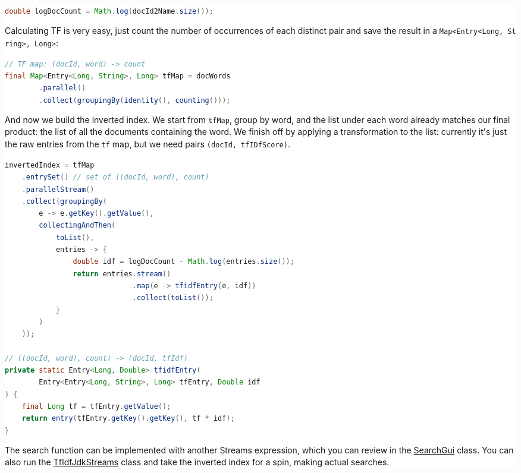 ```java
double logDocCount = Math.log(docId2Name.size());
```

Calculating TF is very easy, just count the number of occurrences of
each distinct pair and save the result in a `Map<Entry<Long, String>,
Long>`:

```java
// TF map: (docId, word) -> count
final Map<Entry<Long, String>, Long> tfMap = docWords
        .parallel()
        .collect(groupingBy(identity(), counting()));
```

And now we build the inverted index. We start from `tfMap`, group by
word, and the list under each word already matches our final product:
the list of all the documents containing the word. We finish off by
applying a transformation to the list: currently it's just the raw
entries from the `tf` map, but we need pairs `(docId, tfIDfScore)`.

```java
invertedIndex = tfMap
    .entrySet() // set of ((docId, word), count)
    .parallelStream()
    .collect(groupingBy(
        e -> e.getKey().getValue(),
        collectingAndThen(
            toList(),
            entries -> {
                double idf = logDocCount - Math.log(entries.size());
                return entries.stream()
                              .map(e -> tfidfEntry(e, idf))
                              .collect(toList());
            }
        )
    ));

// ((docId, word), count) -> (docId, tfIdf)
private static Entry<Long, Double> tfidfEntry(
        Entry<Entry<Long, String>, Long> tfEntry, Double idf
) {
    final Long tf = tfEntry.getValue();
    return entry(tfEntry.getKey().getKey(), tf * idf);
}
```

The search function can be implemented with another Streams expression,
which you can review in the [SearchGui](
https://github.com/hazelcast/hazelcast-jet-code-samples/blob/0.4-maintenance/batch/tf-idf/src/main/java/SearchGui.java)
class. You can also run the [TfIdfJdkStreams](
https://github.com/hazelcast/hazelcast-jet-code-samples/blob/0.4-maintenance/batch/tf-idf/src/main/java/TfIdfJdkStreams.java)
class and take the inverted index for a spin, making actual searches.
